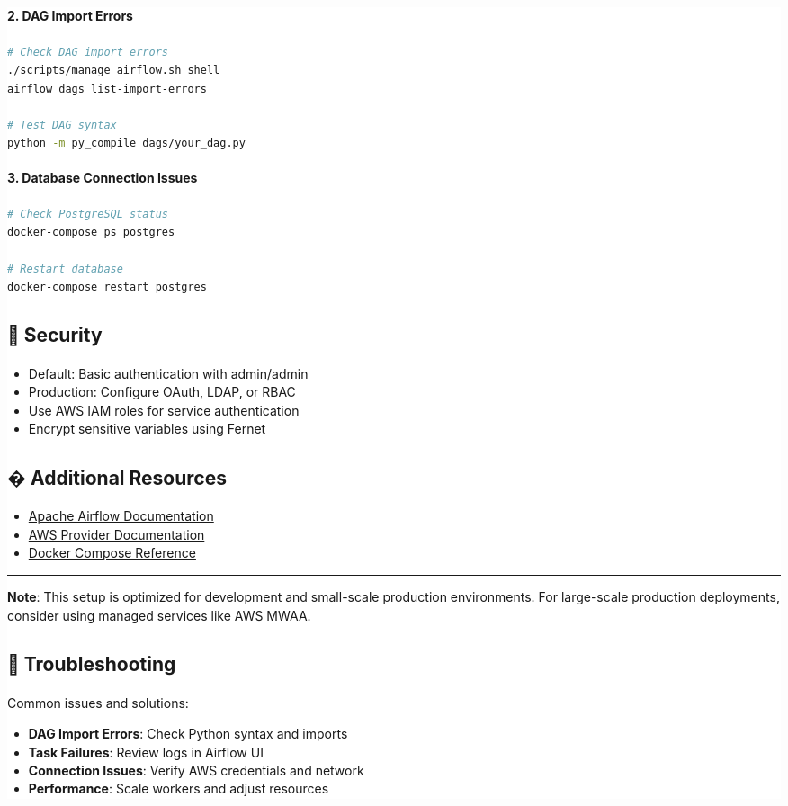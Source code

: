 #### 2. DAG Import Errors
```bash
# Check DAG import errors
./scripts/manage_airflow.sh shell
airflow dags list-import-errors

# Test DAG syntax
python -m py_compile dags/your_dag.py
```

#### 3. Database Connection Issues
```bash
# Check PostgreSQL status
docker-compose ps postgres

# Restart database
docker-compose restart postgres
```

## 🔐 Security

- Default: Basic authentication with admin/admin
- Production: Configure OAuth, LDAP, or RBAC
- Use AWS IAM roles for service authentication
- Encrypt sensitive variables using Fernet

## � Additional Resources

- [Apache Airflow Documentation](https://airflow.apache.org/docs/)
- [AWS Provider Documentation](https://airflow.apache.org/docs/apache-airflow-providers-amazon/)
- [Docker Compose Reference](https://docs.docker.com/compose/)

---

**Note**: This setup is optimized for development and small-scale production environments. For large-scale production deployments, consider using managed services like AWS MWAA.

## 🐛 Troubleshooting

Common issues and solutions:
- **DAG Import Errors**: Check Python syntax and imports
- **Task Failures**: Review logs in Airflow UI
- **Connection Issues**: Verify AWS credentials and network
- **Performance**: Scale workers and adjust resources